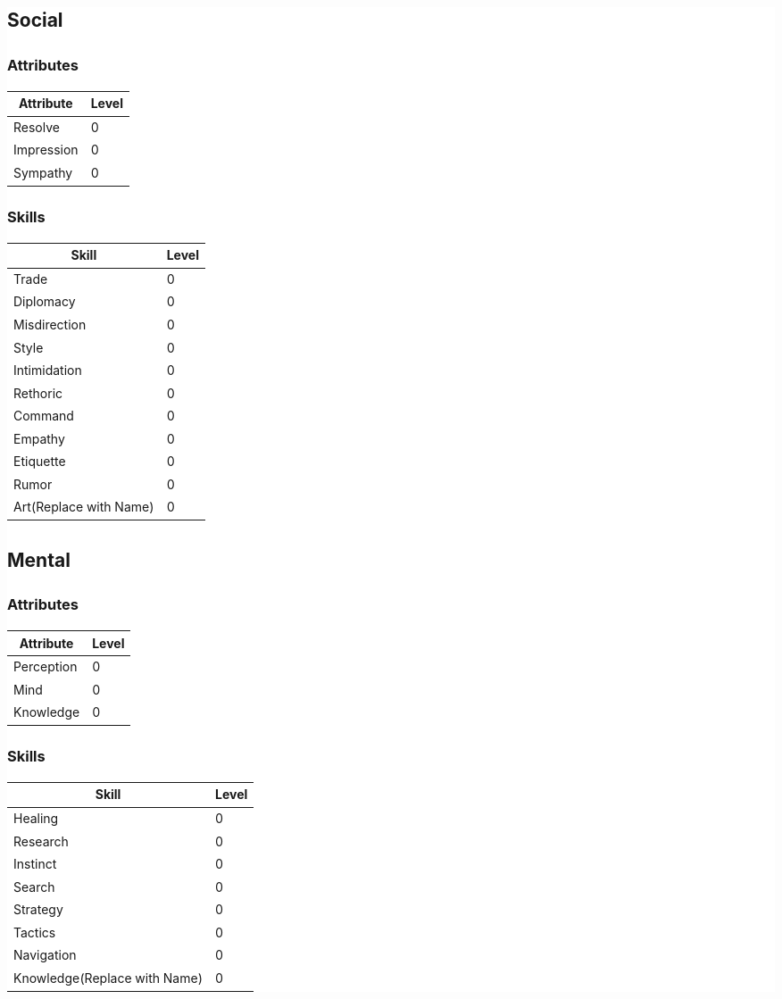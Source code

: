 ## Social 
### Attributes
| Attribute | Level |
| --- | --- |
| Resolve | 0 |
| Impression | 0 |
| Sympathy | 0 |

### Skills
| Skill | Level |
| --- | --- |
| Trade | 0 |
| Diplomacy | 0 |
| Misdirection | 0 |
| Style | 0 |
| Intimidation | 0 |
| Rethoric | 0 |
| Command | 0 |
| Empathy | 0 |
| Etiquette | 0 |
| Rumor | 0 |
| Art(Replace with Name) | 0 |

## Mental 
### Attributes
| Attribute | Level |
| --- | --- |
| Perception | 0 |
| Mind | 0 |
| Knowledge | 0 |

### Skills

| Skill | Level |  
| --- | --- |  
| Healing | 0 |  
| Research | 0 |  
| Instinct | 0 |  
| Search | 0 |  
| Strategy | 0 |  
| Tactics | 0 |  
| Navigation | 0 |  
| Knowledge(Replace with Name) | 0 |  
